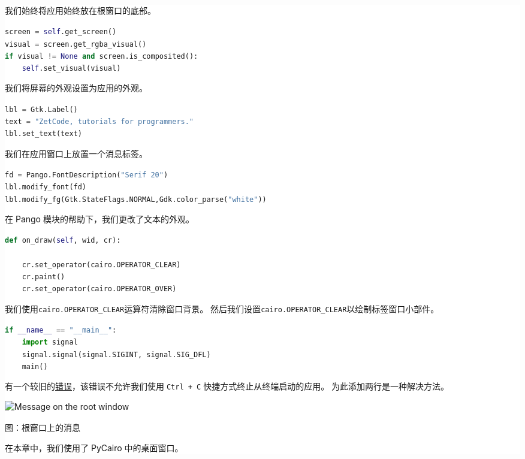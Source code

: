 我们始终将应用始终放在根窗口的底部。

```py
screen = self.get_screen()
visual = screen.get_rgba_visual()       
if visual != None and screen.is_composited():
    self.set_visual(visual)  

```

我们将屏幕的外观设置为应用的外观。

```py
lbl = Gtk.Label()
text = "ZetCode, tutorials for programmers."
lbl.set_text(text)    

```

我们在应用窗口上放置一个消息标签。

```py
fd = Pango.FontDescription("Serif 20")
lbl.modify_font(fd)                
lbl.modify_fg(Gtk.StateFlags.NORMAL,Gdk.color_parse("white"))   

```

在 Pango 模块的帮助下，我们更改了文本的外观。

```py
def on_draw(self, wid, cr):

    cr.set_operator(cairo.OPERATOR_CLEAR)
    cr.paint()
    cr.set_operator(cairo.OPERATOR_OVER)

```

我们使用`cairo.OPERATOR_CLEAR`运算符清除窗口背景。 然后我们设置`cairo.OPERATOR_CLEAR`以绘制标签窗口小部件。

```py
if __name__ == "__main__":    
    import signal
    signal.signal(signal.SIGINT, signal.SIG_DFL)
    main()

```

有一个较旧的[错误](https://bugzilla.gnome.org/show_bug.cgi?id=622084)，该错误不允许我们使用 `Ctrl + C` 快捷方式终止从终端启动的应用。 为此添加两行是一种解决方法。

![Message on the root window](img/80882f9329107edf0201b78d0b5f938f.jpg)

图：根窗口上的消息

在本章中，我们使用了 PyCairo 中的桌面窗口。